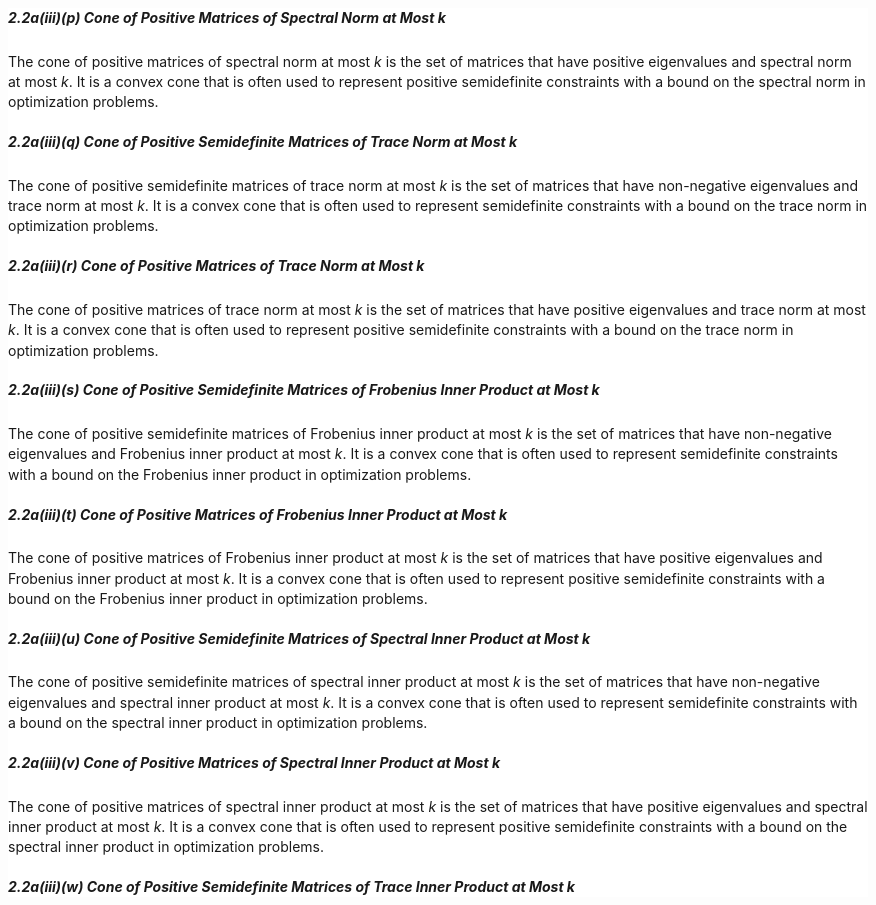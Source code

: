 ##### 2.2a(iii)(p) Cone of Positive Matrices of Spectral Norm at Most $k$

The cone of positive matrices of spectral norm at most $k$ is the set of matrices that have positive eigenvalues and spectral norm at most $k$. It is a convex cone that is often used to represent positive semidefinite constraints with a bound on the spectral norm in optimization problems.

##### 2.2a(iii)(q) Cone of Positive Semidefinite Matrices of Trace Norm at Most $k$

The cone of positive semidefinite matrices of trace norm at most $k$ is the set of matrices that have non-negative eigenvalues and trace norm at most $k$. It is a convex cone that is often used to represent semidefinite constraints with a bound on the trace norm in optimization problems.

##### 2.2a(iii)(r) Cone of Positive Matrices of Trace Norm at Most $k$

The cone of positive matrices of trace norm at most $k$ is the set of matrices that have positive eigenvalues and trace norm at most $k$. It is a convex cone that is often used to represent positive semidefinite constraints with a bound on the trace norm in optimization problems.

##### 2.2a(iii)(s) Cone of Positive Semidefinite Matrices of Frobenius Inner Product at Most $k$

The cone of positive semidefinite matrices of Frobenius inner product at most $k$ is the set of matrices that have non-negative eigenvalues and Frobenius inner product at most $k$. It is a convex cone that is often used to represent semidefinite constraints with a bound on the Frobenius inner product in optimization problems.

##### 2.2a(iii)(t) Cone of Positive Matrices of Frobenius Inner Product at Most $k$

The cone of positive matrices of Frobenius inner product at most $k$ is the set of matrices that have positive eigenvalues and Frobenius inner product at most $k$. It is a convex cone that is often used to represent positive semidefinite constraints with a bound on the Frobenius inner product in optimization problems.

##### 2.2a(iii)(u) Cone of Positive Semidefinite Matrices of Spectral Inner Product at Most $k$

The cone of positive semidefinite matrices of spectral inner product at most $k$ is the set of matrices that have non-negative eigenvalues and spectral inner product at most $k$. It is a convex cone that is often used to represent semidefinite constraints with a bound on the spectral inner product in optimization problems.

##### 2.2a(iii)(v) Cone of Positive Matrices of Spectral Inner Product at Most $k$

The cone of positive matrices of spectral inner product at most $k$ is the set of matrices that have positive eigenvalues and spectral inner product at most $k$. It is a convex cone that is often used to represent positive semidefinite constraints with a bound on the spectral inner product in optimization problems.

##### 2.2a(iii)(w) Cone of Positive Semidefinite Matrices of Trace Inner Product at Most $k$
